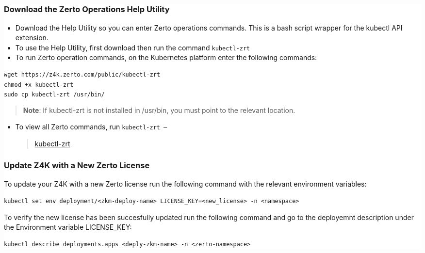 
### Download the Zerto Operations Help Utility
    
-   Download the Help Utility so you can enter Zerto operations commands. This is a bash script wrapper for the kubectl API extension.
-   To use the Help Utility, first download then run the command 
    ```kubectl-zrt```
-   To run Zerto operation commands, on the Kubernetes platform enter the following commands:

``` shell
wget https://z4k.zerto.com/public/kubectl-zrt
chmod +x kubectl-zrt
sudo cp kubectl-zrt /usr/bin/
```

> **Note**:	If kubectl-zrt is not installed in /usr/bin, you must point to the relevant location.

-   To view all Zerto commands, run 
    ```kubectl-zrt –```

    >   [kubectl-zrt](Images/Z4K_Kubernetes_Commands.png?raw=true)

### Update Z4K with a New Zerto License
    
To update your Z4K with a new Zerto license run the following command with the relevant environment variables:
    
```
kubectl set env deployment/<zkm-deploy-name> LICENSE_KEY=<new_license> -n <namespace>
```

To verify the new license has been succesfully updated run the following command and go to the deployemnt description under the Environment variable LICENSE_KEY:

```
kubectl describe deployments.apps <deply-zkm-name> -n <zerto-namespace>
```
